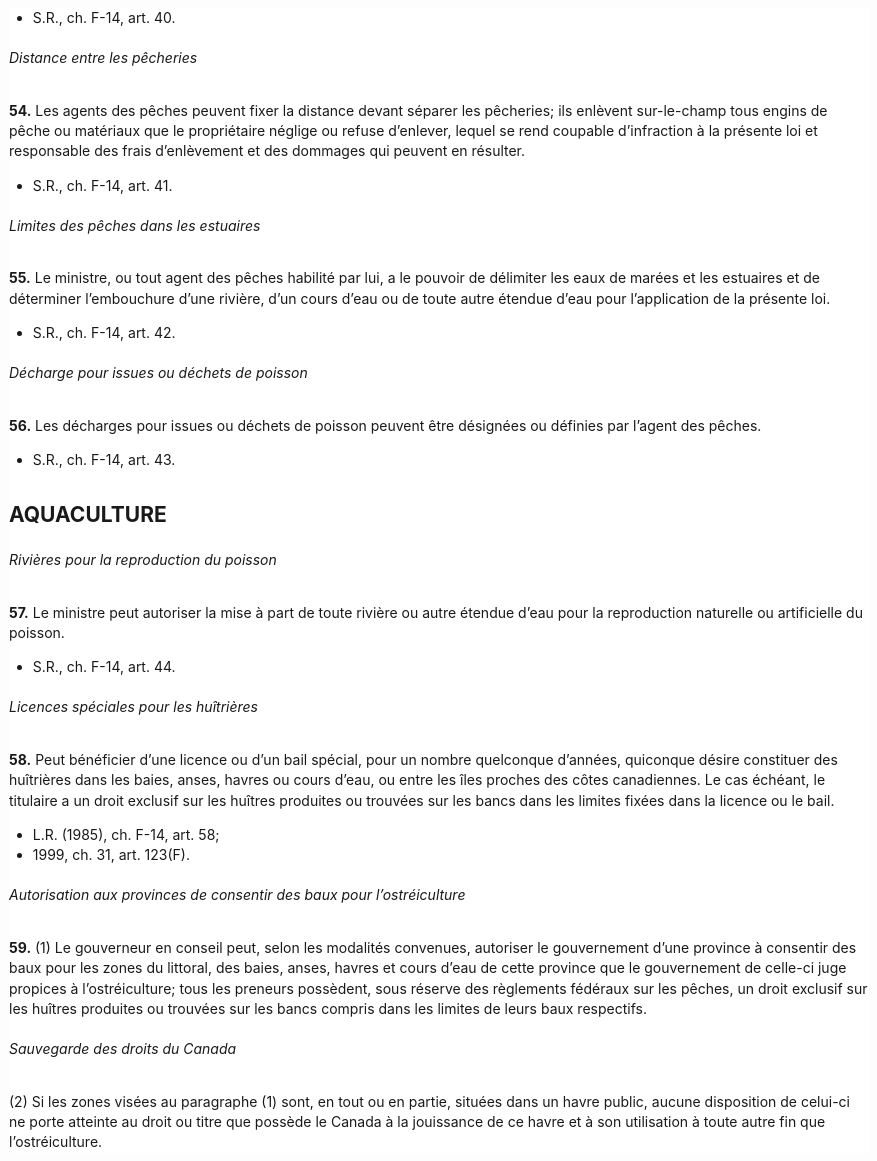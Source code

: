   * S.R., ch. F-14, art. 40.

###### Distance entre les pêcheries

**54.** Les agents des pêches peuvent fixer la distance devant séparer les pêcheries; ils enlèvent sur-le-champ tous engins de pêche ou matériaux que le propriétaire néglige ou refuse d’enlever, lequel se rend coupable d’infraction à la présente loi et responsable des frais d’enlèvement et des dommages qui peuvent en résulter.

  * S.R., ch. F-14, art. 41.

###### Limites des pêches dans les estuaires

**55.** Le ministre, ou tout agent des pêches habilité par lui, a le pouvoir de délimiter les eaux de marées et les estuaires et de déterminer l’embouchure d’une rivière, d’un cours d’eau ou de toute autre étendue d’eau pour l’application de la présente loi.

  * S.R., ch. F-14, art. 42.

###### Décharge pour issues ou déchets de poisson

**56.** Les décharges pour issues ou déchets de poisson peuvent être désignées ou définies par l’agent des pêches.

  * S.R., ch. F-14, art. 43.

## AQUACULTURE

###### Rivières pour la reproduction du poisson

**57.** Le ministre peut autoriser la mise à part de toute rivière ou autre étendue d’eau pour la reproduction naturelle ou artificielle du poisson.

  * S.R., ch. F-14, art. 44.

###### Licences spéciales pour les huîtrières

**58.** Peut bénéficier d’une licence ou d’un bail spécial, pour un nombre quelconque d’années, quiconque désire constituer des huîtrières dans les baies, anses, havres ou cours d’eau, ou entre les îles proches des côtes canadiennes. Le cas échéant, le titulaire a un droit exclusif sur les huîtres produites ou trouvées sur les bancs dans les limites fixées dans la licence ou le bail.

  * L.R. (1985), ch. F-14, art. 58;
  * 1999, ch. 31, art. 123(F).

###### Autorisation aux provinces de consentir des baux pour l’ostréiculture

**59.** (1) Le gouverneur en conseil peut, selon les modalités convenues, autoriser le gouvernement d’une province à consentir des baux pour les zones du littoral, des baies, anses, havres et cours d’eau de cette province que le gouvernement de celle-ci juge propices à l’ostréiculture; tous les preneurs possèdent, sous réserve des règlements fédéraux sur les pêches, un droit exclusif sur les huîtres produites ou trouvées sur les bancs compris dans les limites de leurs baux respectifs.

###### Sauvegarde des droits du Canada

(2) Si les zones visées au paragraphe (1) sont, en tout ou en partie, situées dans un havre public, aucune disposition de celui-ci ne porte atteinte au droit ou titre que possède le Canada à la jouissance de ce havre et à son utilisation à toute autre fin que l’ostréiculture.
